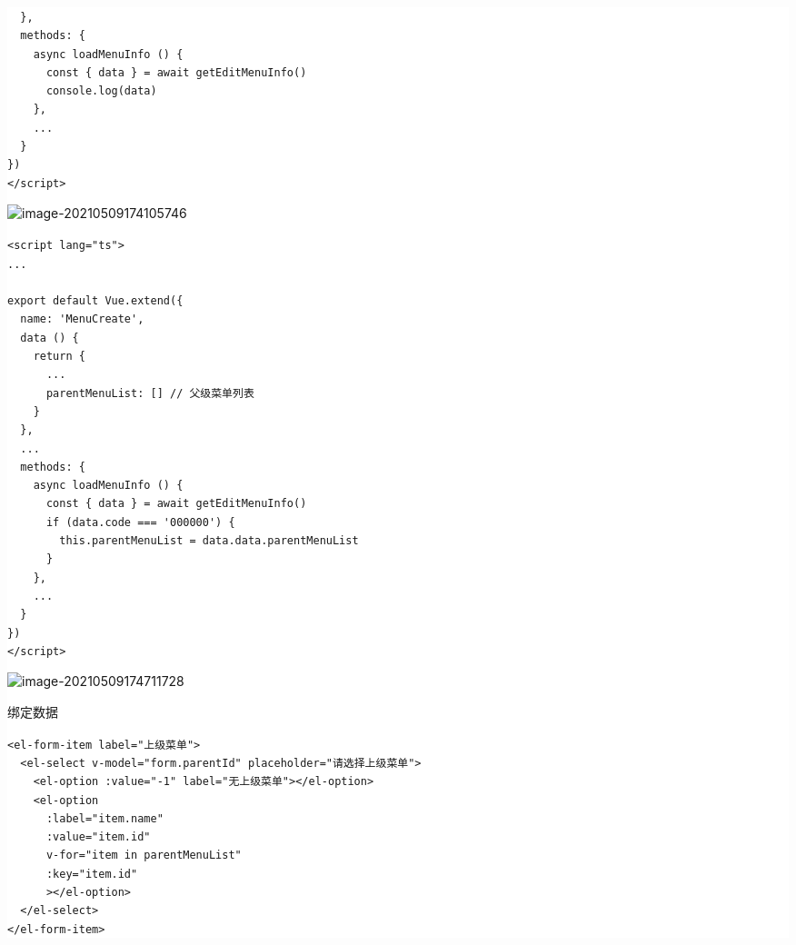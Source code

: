 ```vue
  },
  methods: {
    async loadMenuInfo () {
      const { data } = await getEditMenuInfo()
      console.log(data)
    },
    ...
  }
})
</script>
```

![image-20210509174105746](https://public.shiguanghai.top/blog_img/image-20210509174105746nYzGKx.png)

```vue
<script lang="ts">
...

export default Vue.extend({
  name: 'MenuCreate',
  data () {
    return {
      ...
      parentMenuList: [] // 父级菜单列表
    }
  },
  ...
  methods: {
    async loadMenuInfo () {
      const { data } = await getEditMenuInfo()
      if (data.code === '000000') {
        this.parentMenuList = data.data.parentMenuList
      }
    },
    ...
  }
})
</script>
```

![image-20210509174711728](https://public.shiguanghai.top/blog_img/image-20210509174711728tS4SVP.png)

绑定数据

```vue
<el-form-item label="上级菜单">
  <el-select v-model="form.parentId" placeholder="请选择上级菜单">
    <el-option :value="-1" label="无上级菜单"></el-option>
    <el-option
      :label="item.name"
      :value="item.id"
      v-for="item in parentMenuList"
      :key="item.id"
      ></el-option>
  </el-select>
</el-form-item>
```
